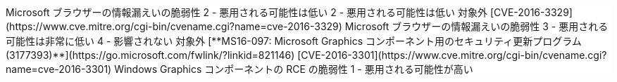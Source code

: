 </td>
<td style="border:1px solid black;">
Microsoft ブラウザーの情報漏えいの脆弱性

</td>
<td style="border:1px solid black;">
2 - 悪用される可能性は低い

</td>
<td style="border:1px solid black;">
2 - 悪用される可能性は低い

</td>
<td style="border:1px solid black;">
対象外

</td>
</tr>
<tr>
<td style="border:1px solid black;">
[CVE-2016-3329](https://www.cve.mitre.org/cgi-bin/cvename.cgi?name=cve-2016-3329)

</td>
<td style="border:1px solid black;">
Microsoft ブラウザーの情報漏えいの脆弱性

</td>
<td style="border:1px solid black;">
3 - 悪用される可能性は非常に低い

</td>
<td style="border:1px solid black;">
4 - 影響されない

</td>
<td style="border:1px solid black;">
対象外

</td>
</tr>
<tr>
<td style="border:1px solid black;" colspan="5">
[**MS16-097: Microsoft Graphics コンポーネント用のセキュリティ更新プログラム (3177393)**](https://go.microsoft.com/fwlink/?linkid=821146)

</td>
</tr>
<tr>
<td style="border:1px solid black;">
[CVE-2016-3301](https://www.cve.mitre.org/cgi-bin/cvename.cgi?name=cve-2016-3301)

</td>
<td style="border:1px solid black;">
Windows Graphics コンポーネントの RCE の脆弱性

</td>
<td style="border:1px solid black;">
1 - 悪用される可能性が高い
